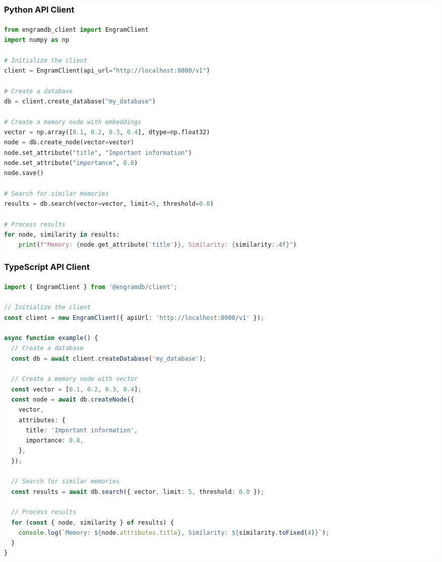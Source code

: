 ### Python API Client

```python
from engramdb_client import EngramClient
import numpy as np

# Initialize the client
client = EngramClient(api_url="http://localhost:8000/v1")

# Create a database
db = client.create_database("my_database")

# Create a memory node with embeddings
vector = np.array([0.1, 0.2, 0.3, 0.4], dtype=np.float32)
node = db.create_node(vector=vector)
node.set_attribute("title", "Important information")
node.set_attribute("importance", 0.8)
node.save()

# Search for similar memories
results = db.search(vector=vector, limit=5, threshold=0.0)

# Process results
for node, similarity in results:
    print(f"Memory: {node.get_attribute('title')}, Similarity: {similarity:.4f}")
```

### TypeScript API Client

```typescript
import { EngramClient } from '@engramdb/client';

// Initialize the client
const client = new EngramClient({ apiUrl: 'http://localhost:8000/v1' });

async function example() {
  // Create a database
  const db = await client.createDatabase('my_database');

  // Create a memory node with vector
  const vector = [0.1, 0.2, 0.3, 0.4];
  const node = await db.createNode({
    vector,
    attributes: {
      title: 'Important information',
      importance: 0.8,
    },
  });

  // Search for similar memories
  const results = await db.search({ vector, limit: 5, threshold: 0.0 });

  // Process results
  for (const { node, similarity } of results) {
    console.log(`Memory: ${node.attributes.title}, Similarity: ${similarity.toFixed(4)}`);
  }
}
```
